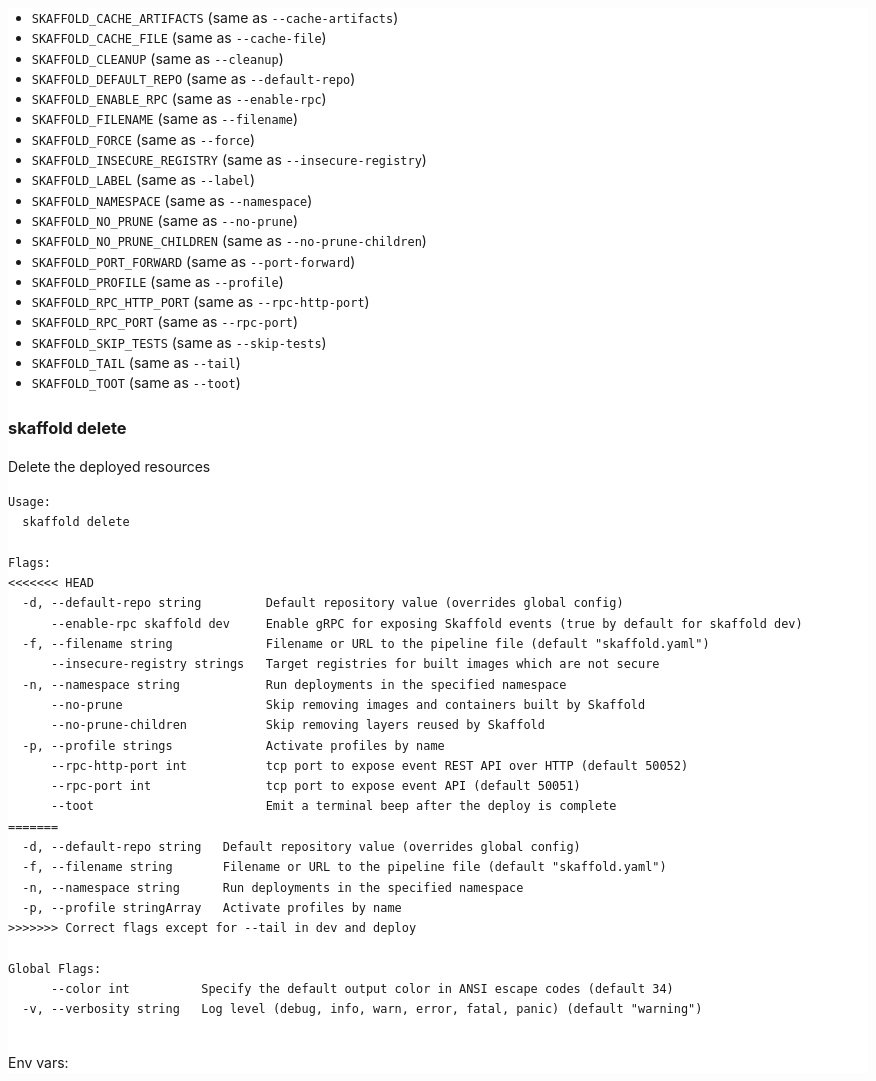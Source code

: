 * `SKAFFOLD_CACHE_ARTIFACTS` (same as `--cache-artifacts`)
* `SKAFFOLD_CACHE_FILE` (same as `--cache-file`)
* `SKAFFOLD_CLEANUP` (same as `--cleanup`)
* `SKAFFOLD_DEFAULT_REPO` (same as `--default-repo`)
* `SKAFFOLD_ENABLE_RPC` (same as `--enable-rpc`)
* `SKAFFOLD_FILENAME` (same as `--filename`)
* `SKAFFOLD_FORCE` (same as `--force`)
* `SKAFFOLD_INSECURE_REGISTRY` (same as `--insecure-registry`)
* `SKAFFOLD_LABEL` (same as `--label`)
* `SKAFFOLD_NAMESPACE` (same as `--namespace`)
* `SKAFFOLD_NO_PRUNE` (same as `--no-prune`)
* `SKAFFOLD_NO_PRUNE_CHILDREN` (same as `--no-prune-children`)
* `SKAFFOLD_PORT_FORWARD` (same as `--port-forward`)
* `SKAFFOLD_PROFILE` (same as `--profile`)
* `SKAFFOLD_RPC_HTTP_PORT` (same as `--rpc-http-port`)
* `SKAFFOLD_RPC_PORT` (same as `--rpc-port`)
* `SKAFFOLD_SKIP_TESTS` (same as `--skip-tests`)
* `SKAFFOLD_TAIL` (same as `--tail`)
* `SKAFFOLD_TOOT` (same as `--toot`)

### skaffold delete

Delete the deployed resources

```
Usage:
  skaffold delete

Flags:
<<<<<<< HEAD
  -d, --default-repo string         Default repository value (overrides global config)
      --enable-rpc skaffold dev     Enable gRPC for exposing Skaffold events (true by default for skaffold dev)
  -f, --filename string             Filename or URL to the pipeline file (default "skaffold.yaml")
      --insecure-registry strings   Target registries for built images which are not secure
  -n, --namespace string            Run deployments in the specified namespace
      --no-prune                    Skip removing images and containers built by Skaffold
      --no-prune-children           Skip removing layers reused by Skaffold
  -p, --profile strings             Activate profiles by name
      --rpc-http-port int           tcp port to expose event REST API over HTTP (default 50052)
      --rpc-port int                tcp port to expose event API (default 50051)
      --toot                        Emit a terminal beep after the deploy is complete
=======
  -d, --default-repo string   Default repository value (overrides global config)
  -f, --filename string       Filename or URL to the pipeline file (default "skaffold.yaml")
  -n, --namespace string      Run deployments in the specified namespace
  -p, --profile stringArray   Activate profiles by name
>>>>>>> Correct flags except for --tail in dev and deploy

Global Flags:
      --color int          Specify the default output color in ANSI escape codes (default 34)
  -v, --verbosity string   Log level (debug, info, warn, error, fatal, panic) (default "warning")


```
Env vars:

